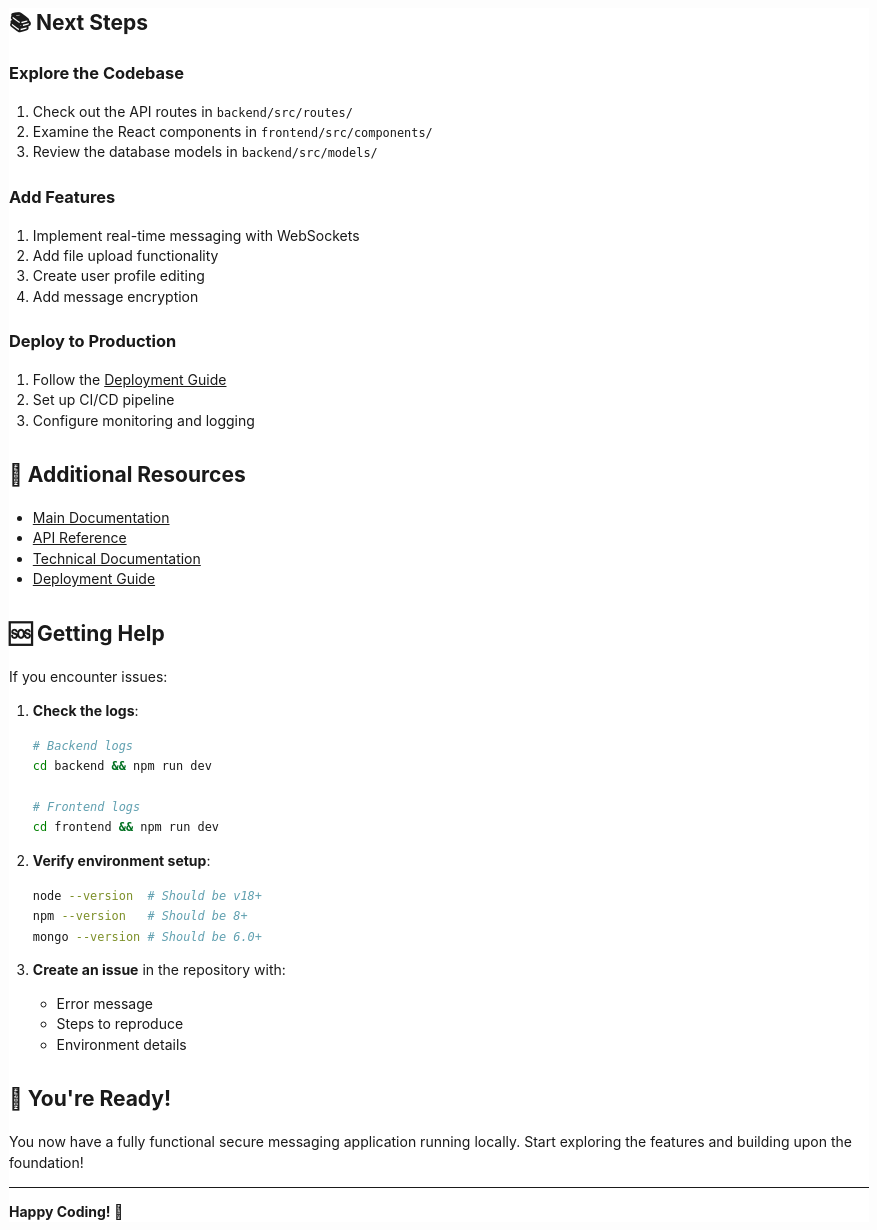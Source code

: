 ## 📚 Next Steps

### Explore the Codebase
1. Check out the API routes in `backend/src/routes/`
2. Examine the React components in `frontend/src/components/`
3. Review the database models in `backend/src/models/`

### Add Features
1. Implement real-time messaging with WebSockets
2. Add file upload functionality
3. Create user profile editing
4. Add message encryption

### Deploy to Production
1. Follow the [Deployment Guide](DEPLOYMENT_GUIDE.md)
2. Set up CI/CD pipeline
3. Configure monitoring and logging

## 📖 Additional Resources

- [Main Documentation](README.md)
- [API Reference](API_REFERENCE.md)
- [Technical Documentation](TECHNICAL_DOCS.md)
- [Deployment Guide](DEPLOYMENT_GUIDE.md)

## 🆘 Getting Help

If you encounter issues:

1. **Check the logs**:
   ```bash
   # Backend logs
   cd backend && npm run dev
   
   # Frontend logs
   cd frontend && npm run dev
   ```

2. **Verify environment setup**:
   ```bash
   node --version  # Should be v18+
   npm --version   # Should be 8+
   mongo --version # Should be 6.0+
   ```

3. **Create an issue** in the repository with:
   - Error message
   - Steps to reproduce
   - Environment details

## 🎉 You're Ready!

You now have a fully functional secure messaging application running locally. Start exploring the features and building upon the foundation!

---

**Happy Coding! 🚀**

